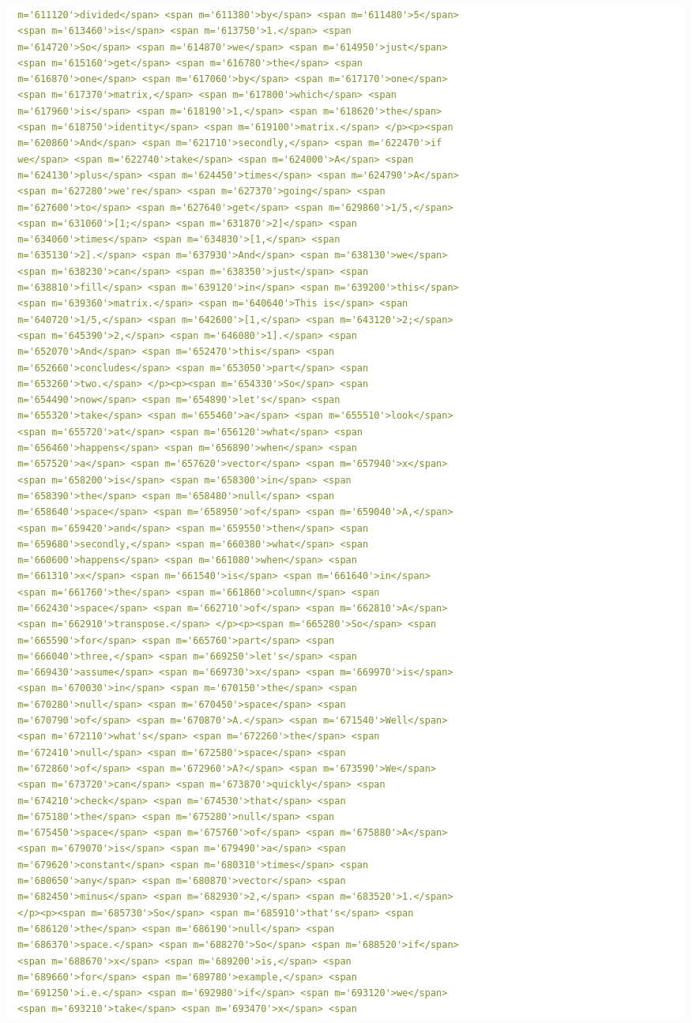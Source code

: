 ```yaml
  m='611120'>divided</span> <span m='611380'>by</span> <span m='611480'>5</span>
  <span m='613460'>is</span> <span m='613750'>1.</span> <span
  m='614720'>So</span> <span m='614870'>we</span> <span m='614950'>just</span>
  <span m='615160'>get</span> <span m='616780'>the</span> <span
  m='616870'>one</span> <span m='617060'>by</span> <span m='617170'>one</span>
  <span m='617370'>matrix,</span> <span m='617800'>which</span> <span
  m='617960'>is</span> <span m='618190'>1,</span> <span m='618620'>the</span>
  <span m='618750'>identity</span> <span m='619100'>matrix.</span> </p><p><span
  m='620860'>And</span> <span m='621710'>secondly,</span> <span m='622470'>if
  we</span> <span m='622740'>take</span> <span m='624000'>A</span> <span
  m='624130'>plus</span> <span m='624450'>times</span> <span m='624790'>A</span>
  <span m='627280'>we're</span> <span m='627370'>going</span> <span
  m='627600'>to</span> <span m='627640'>get</span> <span m='629860'>1/5,</span>
  <span m='631060'>[1;</span> <span m='631870'>2]</span> <span
  m='634060'>times</span> <span m='634830'>[1,</span> <span
  m='635130'>2].</span> <span m='637930'>And</span> <span m='638130'>we</span>
  <span m='638230'>can</span> <span m='638350'>just</span> <span
  m='638810'>fill</span> <span m='639120'>in</span> <span m='639200'>this</span>
  <span m='639360'>matrix.</span> <span m='640640'>This is</span> <span
  m='640720'>1/5,</span> <span m='642600'>[1,</span> <span m='643120'>2;</span>
  <span m='645390'>2,</span> <span m='646080'>1].</span> <span
  m='652070'>And</span> <span m='652470'>this</span> <span
  m='652660'>concludes</span> <span m='653050'>part</span> <span
  m='653260'>two.</span> </p><p><span m='654330'>So</span> <span
  m='654490'>now</span> <span m='654890'>let's</span> <span
  m='655320'>take</span> <span m='655460'>a</span> <span m='655510'>look</span>
  <span m='655720'>at</span> <span m='656120'>what</span> <span
  m='656460'>happens</span> <span m='656890'>when</span> <span
  m='657520'>a</span> <span m='657620'>vector</span> <span m='657940'>x</span>
  <span m='658200'>is</span> <span m='658300'>in</span> <span
  m='658390'>the</span> <span m='658480'>null</span> <span
  m='658640'>space</span> <span m='658950'>of</span> <span m='659040'>A,</span>
  <span m='659420'>and</span> <span m='659550'>then</span> <span
  m='659680'>secondly,</span> <span m='660380'>what</span> <span
  m='660600'>happens</span> <span m='661080'>when</span> <span
  m='661310'>x</span> <span m='661540'>is</span> <span m='661640'>in</span>
  <span m='661760'>the</span> <span m='661860'>column</span> <span
  m='662430'>space</span> <span m='662710'>of</span> <span m='662810'>A</span>
  <span m='662910'>transpose.</span> </p><p><span m='665280'>So</span> <span
  m='665590'>for</span> <span m='665760'>part</span> <span
  m='666040'>three,</span> <span m='669250'>let's</span> <span
  m='669430'>assume</span> <span m='669730'>x</span> <span m='669970'>is</span>
  <span m='670030'>in</span> <span m='670150'>the</span> <span
  m='670280'>null</span> <span m='670450'>space</span> <span
  m='670790'>of</span> <span m='670870'>A.</span> <span m='671540'>Well</span>
  <span m='672110'>what's</span> <span m='672260'>the</span> <span
  m='672410'>null</span> <span m='672580'>space</span> <span
  m='672860'>of</span> <span m='672960'>A?</span> <span m='673590'>We</span>
  <span m='673720'>can</span> <span m='673870'>quickly</span> <span
  m='674210'>check</span> <span m='674530'>that</span> <span
  m='675180'>the</span> <span m='675280'>null</span> <span
  m='675450'>space</span> <span m='675760'>of</span> <span m='675880'>A</span>
  <span m='679070'>is</span> <span m='679490'>a</span> <span
  m='679620'>constant</span> <span m='680310'>times</span> <span
  m='680650'>any</span> <span m='680870'>vector</span> <span
  m='682450'>minus</span> <span m='682930'>2,</span> <span m='683520'>1.</span>
  </p><p><span m='685730'>So</span> <span m='685910'>that's</span> <span
  m='686120'>the</span> <span m='686190'>null</span> <span
  m='686370'>space.</span> <span m='688270'>So</span> <span m='688520'>if</span>
  <span m='688670'>x</span> <span m='689200'>is,</span> <span
  m='689660'>for</span> <span m='689780'>example,</span> <span
  m='691250'>i.e.</span> <span m='692980'>if</span> <span m='693120'>we</span>
  <span m='693210'>take</span> <span m='693470'>x</span> <span
```